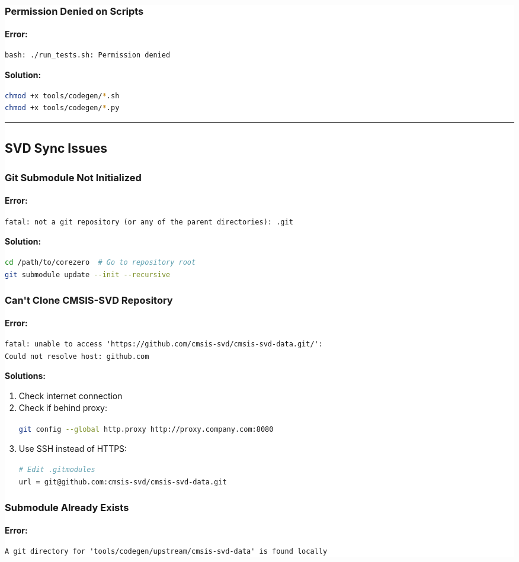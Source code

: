 ### Permission Denied on Scripts

**Error:**
```
bash: ./run_tests.sh: Permission denied
```

**Solution:**
```bash
chmod +x tools/codegen/*.sh
chmod +x tools/codegen/*.py
```

---

## SVD Sync Issues

### Git Submodule Not Initialized

**Error:**
```
fatal: not a git repository (or any of the parent directories): .git
```

**Solution:**
```bash
cd /path/to/corezero  # Go to repository root
git submodule update --init --recursive
```

### Can't Clone CMSIS-SVD Repository

**Error:**
```
fatal: unable to access 'https://github.com/cmsis-svd/cmsis-svd-data.git/':
Could not resolve host: github.com
```

**Solutions:**
1. Check internet connection
2. Check if behind proxy:
   ```bash
   git config --global http.proxy http://proxy.company.com:8080
   ```
3. Use SSH instead of HTTPS:
   ```bash
   # Edit .gitmodules
   url = git@github.com:cmsis-svd/cmsis-svd-data.git
   ```

### Submodule Already Exists

**Error:**
```
A git directory for 'tools/codegen/upstream/cmsis-svd-data' is found locally
```
